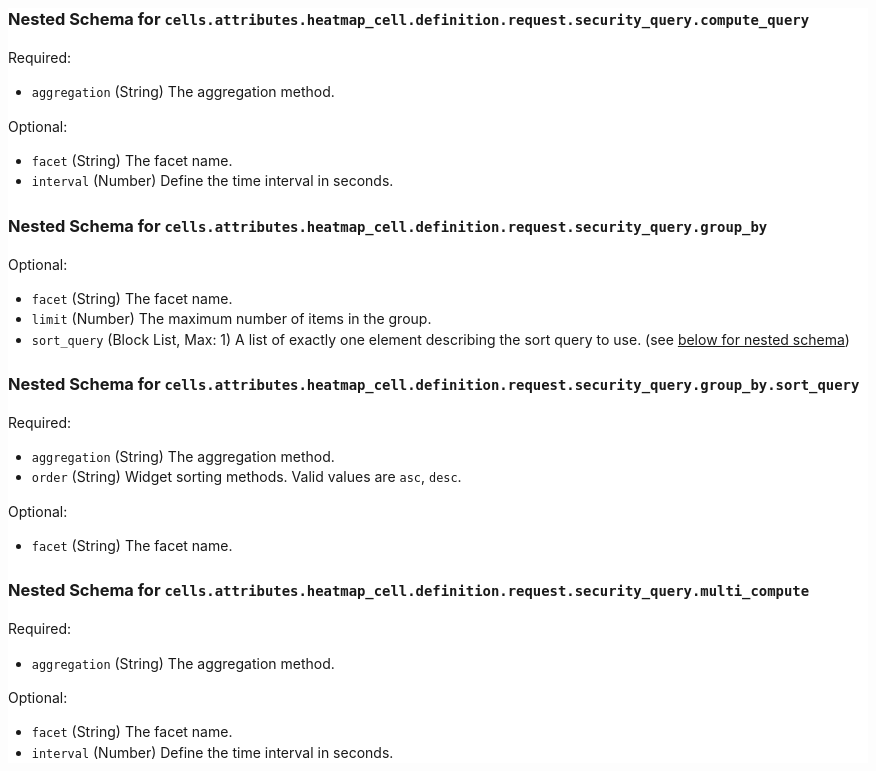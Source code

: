 <a id="nestedblock--cells--attributes--heatmap_cell--definition--request--security_query--compute_query"></a>
### Nested Schema for `cells.attributes.heatmap_cell.definition.request.security_query.compute_query`

Required:

- `aggregation` (String) The aggregation method.

Optional:

- `facet` (String) The facet name.
- `interval` (Number) Define the time interval in seconds.


<a id="nestedblock--cells--attributes--heatmap_cell--definition--request--security_query--group_by"></a>
### Nested Schema for `cells.attributes.heatmap_cell.definition.request.security_query.group_by`

Optional:

- `facet` (String) The facet name.
- `limit` (Number) The maximum number of items in the group.
- `sort_query` (Block List, Max: 1) A list of exactly one element describing the sort query to use. (see [below for nested schema](#nestedblock--cells--attributes--heatmap_cell--definition--request--security_query--group_by--sort_query))

<a id="nestedblock--cells--attributes--heatmap_cell--definition--request--security_query--group_by--sort_query"></a>
### Nested Schema for `cells.attributes.heatmap_cell.definition.request.security_query.group_by.sort_query`

Required:

- `aggregation` (String) The aggregation method.
- `order` (String) Widget sorting methods. Valid values are `asc`, `desc`.

Optional:

- `facet` (String) The facet name.



<a id="nestedblock--cells--attributes--heatmap_cell--definition--request--security_query--multi_compute"></a>
### Nested Schema for `cells.attributes.heatmap_cell.definition.request.security_query.multi_compute`

Required:

- `aggregation` (String) The aggregation method.

Optional:

- `facet` (String) The facet name.
- `interval` (Number) Define the time interval in seconds.
